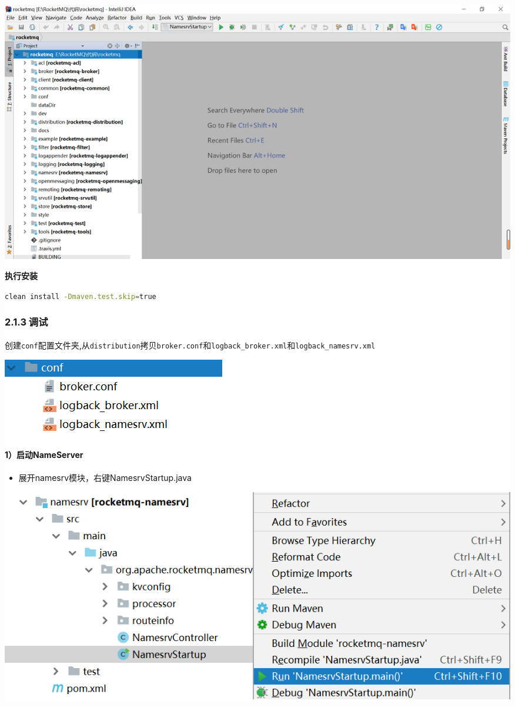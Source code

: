 ![](../../statics/rocketmq/源码2.png)

**执行安装**

```sh
clean install -Dmaven.test.skip=true
```

### 2.1.3 调试

创建`conf`配置文件夹,从`distribution`拷贝`broker.conf`和`logback_broker.xml`和`logback_namesrv.xml`

![](../../statics/rocketmq/源码6.png)

#### 1）启动NameServer

- 展开namesrv模块，右键NamesrvStartup.java

![](../../statics/rocketmq/源码3.png)
